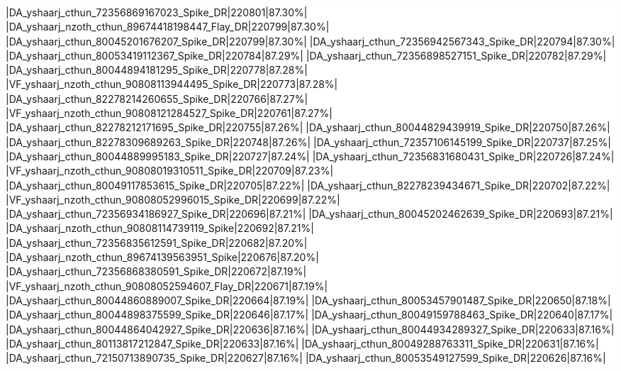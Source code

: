|DA_yshaarj_cthun_72356869167023_Spike_DR|220801|87.30%|
|DA_yshaarj_nzoth_cthun_89674418198447_Flay_DR|220799|87.30%|
|DA_yshaarj_cthun_80045201676207_Spike_DR|220799|87.30%|
|DA_yshaarj_cthun_72356942567343_Spike_DR|220794|87.30%|
|DA_yshaarj_cthun_80053419112367_Spike_DR|220784|87.29%|
|DA_yshaarj_cthun_72356898527151_Spike_DR|220782|87.29%|
|DA_yshaarj_cthun_80044894181295_Spike_DR|220778|87.28%|
|VF_yshaarj_nzoth_cthun_90808113944495_Spike_DR|220773|87.28%|
|DA_yshaarj_cthun_82278214260655_Spike_DR|220766|87.27%|
|VF_yshaarj_nzoth_cthun_90808121284527_Spike_DR|220761|87.27%|
|DA_yshaarj_cthun_82278212171695_Spike_DR|220755|87.26%|
|DA_yshaarj_cthun_80044829439919_Spike_DR|220750|87.26%|
|DA_yshaarj_cthun_82278309689263_Spike_DR|220748|87.26%|
|DA_yshaarj_cthun_72357106145199_Spike_DR|220737|87.25%|
|DA_yshaarj_cthun_80044889995183_Spike_DR|220727|87.24%|
|DA_yshaarj_cthun_72356831680431_Spike_DR|220726|87.24%|
|VF_yshaarj_nzoth_cthun_90808019310511_Spike_DR|220709|87.23%|
|DA_yshaarj_cthun_80049117853615_Spike_DR|220705|87.22%|
|DA_yshaarj_cthun_82278239434671_Spike_DR|220702|87.22%|
|VF_yshaarj_nzoth_cthun_90808052996015_Spike_DR|220699|87.22%|
|DA_yshaarj_cthun_72356934186927_Spike_DR|220696|87.21%|
|DA_yshaarj_cthun_80045202462639_Spike_DR|220693|87.21%|
|DA_yshaarj_nzoth_cthun_90808114739119_Spike|220692|87.21%|
|DA_yshaarj_cthun_72356835612591_Spike_DR|220682|87.20%|
|DA_yshaarj_nzoth_cthun_89674139563951_Spike|220676|87.20%|
|DA_yshaarj_cthun_72356868380591_Spike_DR|220672|87.19%|
|VF_yshaarj_nzoth_cthun_90808052594607_Flay_DR|220671|87.19%|
|DA_yshaarj_cthun_80044860889007_Spike_DR|220664|87.19%|
|DA_yshaarj_cthun_80053457901487_Spike_DR|220650|87.18%|
|DA_yshaarj_cthun_80044898375599_Spike_DR|220646|87.17%|
|DA_yshaarj_cthun_80049159788463_Spike_DR|220640|87.17%|
|DA_yshaarj_cthun_80044864042927_Spike_DR|220636|87.16%|
|DA_yshaarj_cthun_80044934289327_Spike_DR|220633|87.16%|
|DA_yshaarj_cthun_80113817212847_Spike_DR|220633|87.16%|
|DA_yshaarj_cthun_80049288763311_Spike_DR|220631|87.16%|
|DA_yshaarj_cthun_72150713890735_Spike_DR|220627|87.16%|
|DA_yshaarj_cthun_80053549127599_Spike_DR|220626|87.16%|